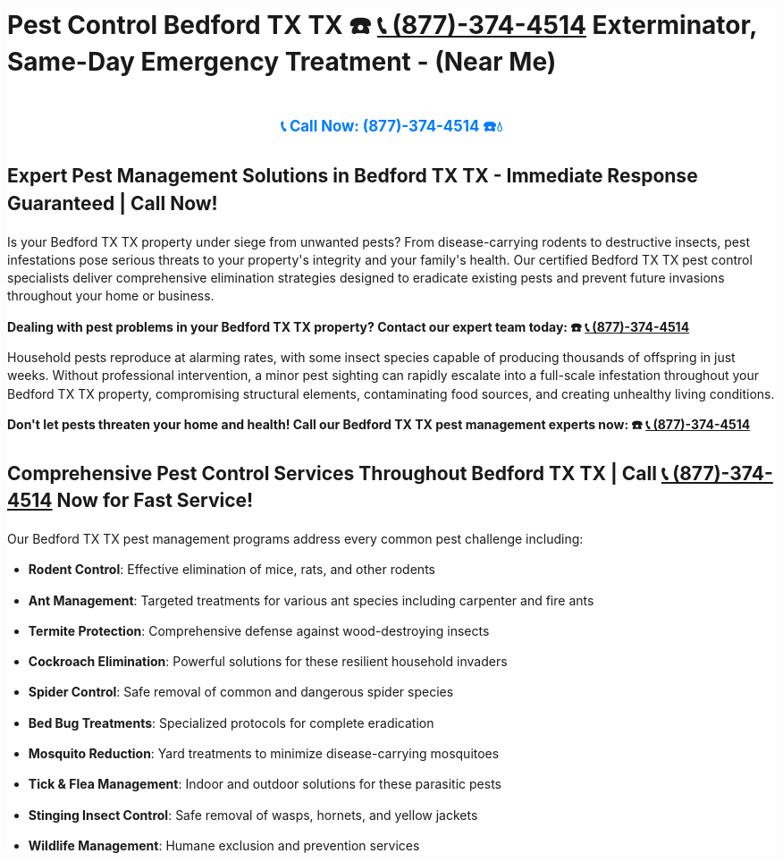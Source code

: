# Pest Control Bedford TX TX ☎️ [📞 (877)-374-4514](https://pest-control-4514.netlify.app) Exterminator, Same-Day Emergency Treatment - (Near Me)
# 

<p align="center" style="font-size: 1.2em; font-weight: bold; margin: 20px 0;">
  <a href="https://pest-control-4514.netlify.app" target="_blank" style="color: #007BFF; text-decoration: none;">📞 Call Now: (877)-374-4514 ☎️💧</a>
</p>

## Expert Pest Management Solutions in Bedford TX TX - Immediate Response Guaranteed | Call  Now!

Is your Bedford TX TX property under siege from unwanted pests? From disease-carrying rodents to destructive insects, pest infestations pose serious threats to your property's integrity and your family's health. Our certified Bedford TX TX pest control specialists deliver comprehensive elimination strategies designed to eradicate existing pests and prevent future invasions throughout your home or business.

**Dealing with pest problems in your Bedford TX TX property? Contact our expert team today: ☎️ [📞 (877)-374-4514](https://pest-control-4514.netlify.app)**

Household pests reproduce at alarming rates, with some insect species capable of producing thousands of offspring in just weeks. Without professional intervention, a minor pest sighting can rapidly escalate into a full-scale infestation throughout your Bedford TX TX property, compromising structural elements, contaminating food sources, and creating unhealthy living conditions.

**Don't let pests threaten your home and health! Call our Bedford TX TX pest management experts now: ☎️ [📞 (877)-374-4514](https://pest-control-4514.netlify.app)**

## Comprehensive Pest Control Services Throughout Bedford TX TX | Call [📞 (877)-374-4514](https://pest-control-4514.netlify.app) Now for Fast Service!

Our Bedford TX TX pest management programs address every common pest challenge including:

- **Rodent Control**: Effective elimination of mice, rats, and other rodents  

- **Ant Management**: Targeted treatments for various ant species including carpenter and fire ants  

- **Termite Protection**: Comprehensive defense against wood-destroying insects  

- **Cockroach Elimination**: Powerful solutions for these resilient household invaders  

- **Spider Control**: Safe removal of common and dangerous spider species  

- **Bed Bug Treatments**: Specialized protocols for complete eradication  

- **Mosquito Reduction**: Yard treatments to minimize disease-carrying mosquitoes  

- **Tick & Flea Management**: Indoor and outdoor solutions for these parasitic pests  

- **Stinging Insect Control**: Safe removal of wasps, hornets, and yellow jackets  

- **Wildlife Management**: Humane exclusion and prevention services  

